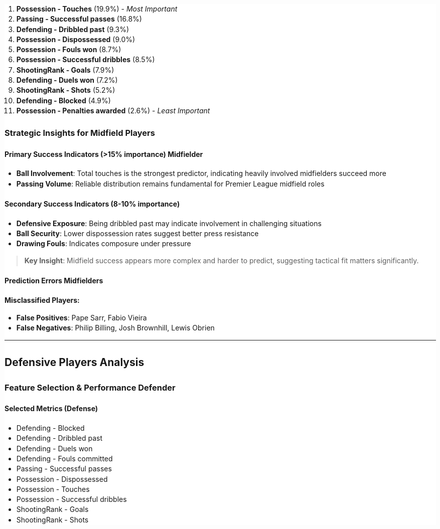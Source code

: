 1. **Possession - Touches** (19.9%) - *Most Important*
2. **Passing - Successful passes** (16.8%)
3. **Defending - Dribbled past** (9.3%)
4. **Possession - Dispossessed** (9.0%)
5. **Possession - Fouls won** (8.7%)
6. **Possession - Successful dribbles** (8.5%)
7. **ShootingRank - Goals** (7.9%)
8. **Defending - Duels won** (7.2%)
9. **ShootingRank - Shots** (5.2%)
10. **Defending - Blocked** (4.9%)
11. **Possession - Penalties awarded** (2.6%) - *Least Important*

### Strategic Insights for Midfield Players

#### Primary Success Indicators (>15% importance) Midfielder

- **Ball Involvement**: Total touches is the strongest predictor, indicating
heavily involved midfielders succeed more
- **Passing Volume**: Reliable distribution remains fundamental for Premier
League midfield roles

#### Secondary Success Indicators (8-10% importance)

- **Defensive Exposure**: Being dribbled past may indicate involvement in
challenging situations
- **Ball Security**: Lower dispossession rates suggest better press resistance
- **Drawing Fouls**: Indicates composure under pressure

> **Key Insight**: Midfield success appears more complex and harder to
predict, suggesting tactical fit matters significantly.

#### Prediction Errors Midfielders

**Misclassified Players:**

- **False Positives**: Pape Sarr, Fabio Vieira
- **False Negatives**: Philip Billing, Josh Brownhill, Lewis Obrien

---

## Defensive Players Analysis

### Feature Selection & Performance Defender

#### Selected Metrics (Defense)

- Defending - Blocked
- Defending - Dribbled past
- Defending - Duels won
- Defending - Fouls committed
- Passing - Successful passes
- Possession - Dispossessed
- Possession - Touches
- Possession - Successful dribbles
- ShootingRank - Goals
- ShootingRank - Shots

